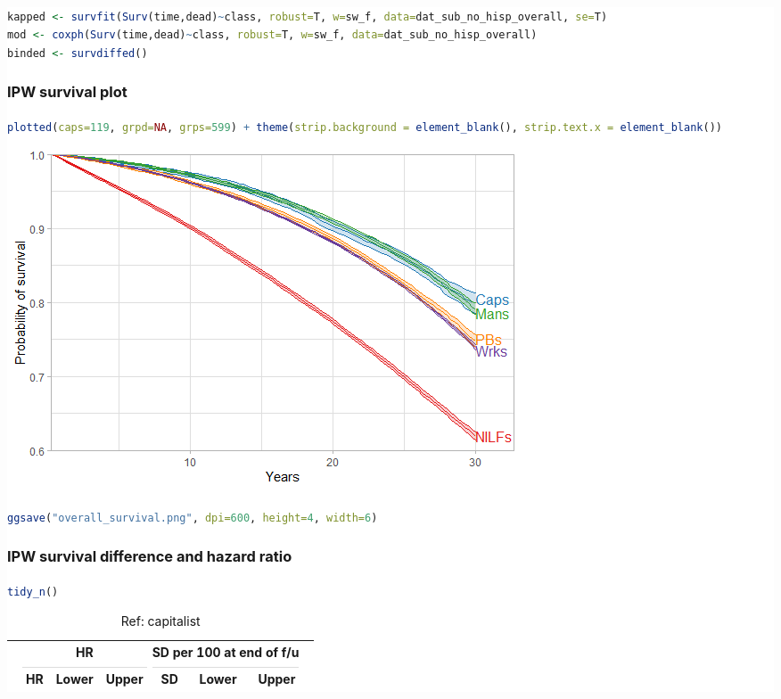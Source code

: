 
```r
kapped <- survfit(Surv(time,dead)~class, robust=T, w=sw_f, data=dat_sub_no_hisp_overall, se=T)
mod <- coxph(Surv(time,dead)~class, robust=T, w=sw_f, data=dat_sub_no_hisp_overall)
binded <- survdiffed()
```

### IPW survival plot


```r
plotted(caps=119, grpd=NA, grps=599) + theme(strip.background = element_blank(), strip.text.x = element_blank())
```

![](analysis_3_1_22_files/figure-html/unnamed-chunk-13-1.png)

```r
ggsave("overall_survival.png", dpi=600, height=4, width=6)
```

### IPW survival difference and hazard ratio


```r
tidy_n()
```

<table class="table table-striped" style="margin-left: auto; margin-right: auto;">
<caption>Ref: capitalist</caption>
 <thead>
<tr>
<th style="empty-cells: hide;border-bottom:hidden;" colspan="1"></th>
<th style="border-bottom:hidden;padding-bottom:0; padding-left:3px;padding-right:3px;text-align: center; " colspan="3"><div style="border-bottom: 1px solid #ddd; padding-bottom: 5px; ">HR</div></th>
<th style="border-bottom:hidden;padding-bottom:0; padding-left:3px;padding-right:3px;text-align: center; " colspan="3"><div style="border-bottom: 1px solid #ddd; padding-bottom: 5px; ">SD per 100 at end of f/u</div></th>
<th style="empty-cells: hide;border-bottom:hidden;" colspan="1"></th>
</tr>
  <tr>
   <th style="text-align:left;">   </th>
   <th style="text-align:right;"> HR </th>
   <th style="text-align:right;"> Lower </th>
   <th style="text-align:right;"> Upper </th>
   <th style="text-align:right;"> SD </th>
   <th style="text-align:right;"> Lower </th>
   <th style="text-align:right;"> Upper </th>